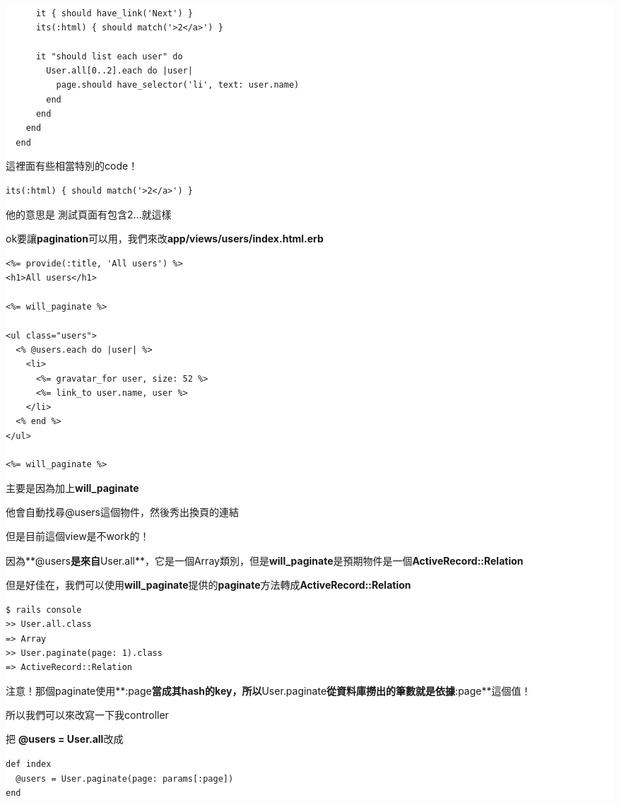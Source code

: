 	      it { should have_link('Next') }
	      its(:html) { should match('>2</a>') }
	
	      it "should list each user" do
	        User.all[0..2].each do |user|
	          page.should have_selector('li', text: user.name)
	        end
	      end
	    end
	  end
	  
	  
這裡面有些相當特別的code！

	its(:html) { should match('>2</a>') }

他的意思是 測試頁面有包含2…就這樣

ok要讓**pagination**可以用，我們來改**app/views/users/index.html.erb**

	<%= provide(:title, 'All users') %>
	<h1>All users</h1>
	
	<%= will_paginate %>
	
	<ul class="users">
	  <% @users.each do |user| %>
	    <li>
	      <%= gravatar_for user, size: 52 %>
	      <%= link_to user.name, user %>
	    </li>
	  <% end %>
	</ul>
	
	<%= will_paginate %>
	
	
主要是因為加上**will_paginate**

他會自動找尋@users這個物件，然後秀出換頁的連結

但是目前這個view是不work的！

因為**@users**是來自**User.all**，它是一個Array類別，但是**will_paginate**是預期物件是一個**ActiveRecord::Relation**

但是好佳在，我們可以使用**will_paginate**提供的**paginate**方法轉成**ActiveRecord::Relation**

	$ rails console
	>> User.all.class
	=> Array
	>> User.paginate(page: 1).class
	=> ActiveRecord::Relation
	
注意！那個paginate使用**:page**當成其hash的key，所以**User.paginate**從資料庫撈出的筆數就是依據**:page**這個值！

所以我們可以來改寫一下我controller

把 **@users = User.all**改成

	def index
      @users = User.paginate(page: params[:page])
  	end
  	